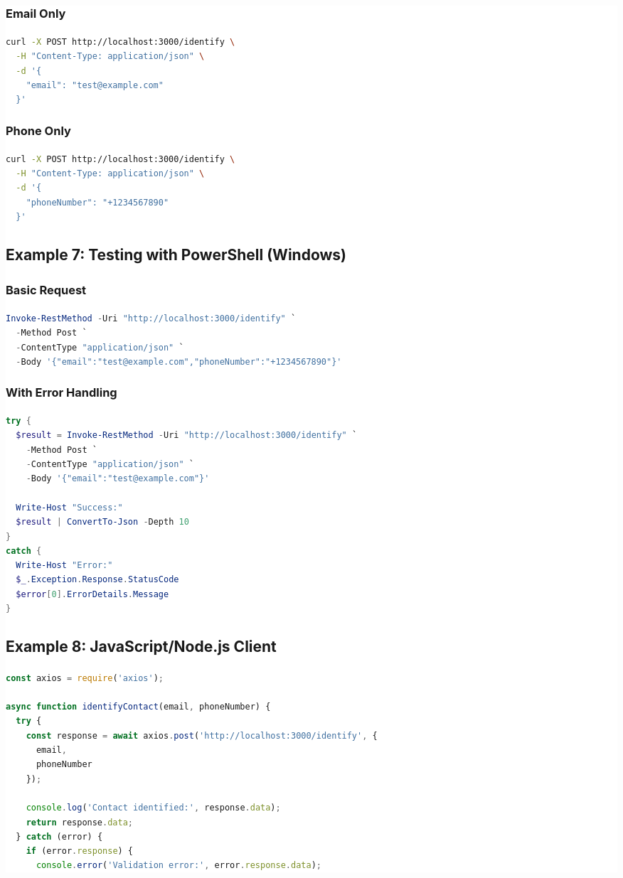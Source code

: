 ### Email Only
```bash
curl -X POST http://localhost:3000/identify \
  -H "Content-Type: application/json" \
  -d '{
    "email": "test@example.com"
  }'
```

### Phone Only
```bash
curl -X POST http://localhost:3000/identify \
  -H "Content-Type: application/json" \
  -d '{
    "phoneNumber": "+1234567890"
  }'
```

## Example 7: Testing with PowerShell (Windows)

### Basic Request
```powershell
Invoke-RestMethod -Uri "http://localhost:3000/identify" `
  -Method Post `
  -ContentType "application/json" `
  -Body '{"email":"test@example.com","phoneNumber":"+1234567890"}'
```

### With Error Handling
```powershell
try {
  $result = Invoke-RestMethod -Uri "http://localhost:3000/identify" `
    -Method Post `
    -ContentType "application/json" `
    -Body '{"email":"test@example.com"}'
  
  Write-Host "Success:"
  $result | ConvertTo-Json -Depth 10
}
catch {
  Write-Host "Error:"
  $_.Exception.Response.StatusCode
  $error[0].ErrorDetails.Message
}
```

## Example 8: JavaScript/Node.js Client

```javascript
const axios = require('axios');

async function identifyContact(email, phoneNumber) {
  try {
    const response = await axios.post('http://localhost:3000/identify', {
      email,
      phoneNumber
    });
    
    console.log('Contact identified:', response.data);
    return response.data;
  } catch (error) {
    if (error.response) {
      console.error('Validation error:', error.response.data);
```